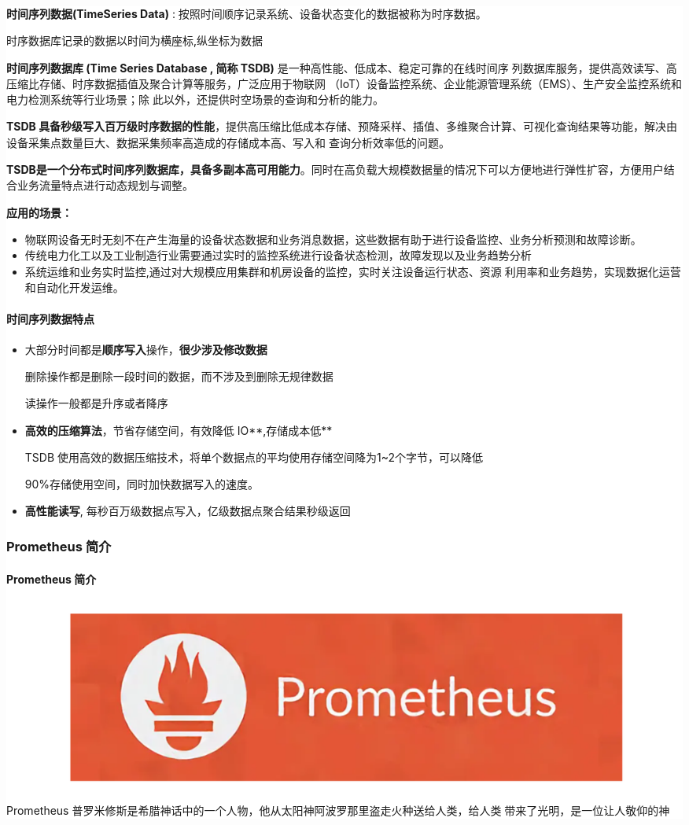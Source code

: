 **时间序列数据(TimeSeries Data)** : 按照时间顺序记录系统、设备状态变化的数据被称为时序数据。

时序数据库记录的数据以时间为横座标,纵坐标为数据

**时间序列数据库 (Time Series Database , 简称 TSDB)** 是一种高性能、低成本、稳定可靠的在线时间序 列数据库服务，提供高效读写、高压缩比存储、时序数据插值及聚合计算等服务，广泛应用于物联网 （IoT）设备监控系统、企业能源管理系统（EMS）、生产安全监控系统和电力检测系统等行业场景；除 此以外，还提供时空场景的查询和分析的能力。

**TSDB 具备秒级写入百万级时序数据的性能**，提供高压缩比低成本存储、预降采样、插值、多维聚合计算、可视化查询结果等功能，解决由设备采集点数量巨大、数据采集频率高造成的存储成本高、写入和 查询分析效率低的问题。

**TSDB是一个分布式时间序列数据库，具备多副本高可用能力**。同时在高负载大规模数据量的情况下可以方便地进行弹性扩容，方便用户结合业务流量特点进行动态规划与调整。



**应用的场景：**

- 物联网设备无时无刻不在产生海量的设备状态数据和业务消息数据，这些数据有助于进行设备监控、业务分析预测和故障诊断。
- 传统电力化工以及工业制造行业需要通过实时的监控系统进行设备状态检测，故障发现以及业务趋势分析
- 系统运维和业务实时监控,通过对大规模应用集群和机房设备的监控，实时关注设备运行状态、资源 利用率和业务趋势，实现数据化运营和自动化开发运维。



#### 时间序列数据特点

- 大部分时间都是**顺序写入**操作，**很少涉及修改数据**

  删除操作都是删除一段时间的数据，而不涉及到删除无规律数据

  读操作一般都是升序或者降序

- **高效的压缩算法**，节省存储空间，有效降低 IO**,存储成本低**

  TSDB 使用高效的数据压缩技术，将单个数据点的平均使用存储空间降为1~2个字节，可以降低

  90%存储使用空间，同时加快数据写入的速度。

- **高性能读写**, 每秒百万级数据点写入，亿级数据点聚合结果秒级返回



### Prometheus 简介

#### Prometheus 简介

![image-20250305164954777](../markdown_img/image-20250305164954777.png)

Prometheus 普罗米修斯是希腊神话中的一个人物，他从太阳神阿波罗那里盗走火种送给人类，给人类 带来了光明，是一位让人敬仰的神
